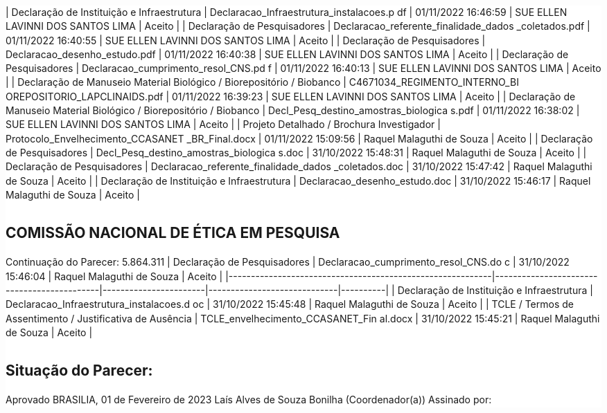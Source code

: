 | Declaração de Instituição e Infraestrutura                            | Declaracao_Infraestrutura_instalacoes.p df                                  | 01/11/2022 16:46:59 | SUE ELLEN LAVINNI DOS SANTOS LIMA      | Aceito     |
| Declaração de Pesquisadores                                           | Declaracao_referente_finalidade_dados _coletados.pdf                        | 01/11/2022 16:40:55 | SUE ELLEN LAVINNI DOS SANTOS LIMA      | Aceito     |
| Declaração de Pesquisadores                                           | Declaracao_desenho_estudo.pdf                                               | 01/11/2022 16:40:38 | SUE ELLEN LAVINNI DOS SANTOS LIMA      | Aceito     |
| Declaração de Pesquisadores                                           | Declaracao_cumprimento_resol_CNS.pd f                                       | 01/11/2022 16:40:13 | SUE ELLEN LAVINNI DOS SANTOS LIMA      | Aceito     |
| Declaração de Manuseio Material Biológico / Biorepositório / Biobanco | C4671034_REGIMENTO_INTERNO_BI OREPOSITORIO_LAPCLINAIDS.pdf                  | 01/11/2022 16:39:23 | SUE ELLEN LAVINNI DOS SANTOS LIMA      | Aceito     |
| Declaração de Manuseio Material Biológico / Biorepositório / Biobanco | Decl_Pesq_destino_amostras_biologica s.pdf                                  | 01/11/2022 16:38:02 | SUE ELLEN LAVINNI DOS SANTOS LIMA      | Aceito     |
| Projeto Detalhado / Brochura Investigador                             | Protocolo_Envelhecimento_CCASANET _BR_Final.docx                            | 01/11/2022 15:09:56 | Raquel Malaguthi de Souza              | Aceito     |
| Declaração de Pesquisadores                                           | Decl_Pesq_destino_amostras_biologica s.doc                                  | 31/10/2022 15:48:31 | Raquel Malaguthi de Souza              | Aceito     |
| Declaração de Pesquisadores                                           | Declaracao_referente_finalidade_dados _coletados.doc                        | 31/10/2022 15:47:42 | Raquel Malaguthi de Souza              | Aceito     |
| Declaração de Instituição e Infraestrutura                            | Declaracao_desenho_estudo.doc                                               | 31/10/2022 15:46:17 | Raquel Malaguthi de Souza              | Aceito     |
## COMISSÃO NACIONAL DE ÉTICA EM PESQUISA

Continuação do Parecer: 5.864.311
| Declaração de Pesquisadores                               | Declaracao_cumprimento_resol_CNS.do c      | 31/10/2022 15:46:04   | Raquel Malaguthi de Souza   | Aceito   |
|-----------------------------------------------------------|--------------------------------------------|-----------------------|-----------------------------|----------|
| Declaração de Instituição e Infraestrutura                | Declaracao_Infraestrutura_instalacoes.d oc | 31/10/2022 15:45:48   | Raquel Malaguthi de Souza   | Aceito   |
| TCLE / Termos de Assentimento / Justificativa de Ausência | TCLE_envelhecimento_CCASANET_Fin al.docx   | 31/10/2022 15:45:21   | Raquel Malaguthi de Souza   | Aceito   |
## Situação do Parecer:
Aprovado
BRASILIA, 01 de Fevereiro de 2023
Laís Alves de Souza Bonilha
(Coordenador(a)) Assinado por:
